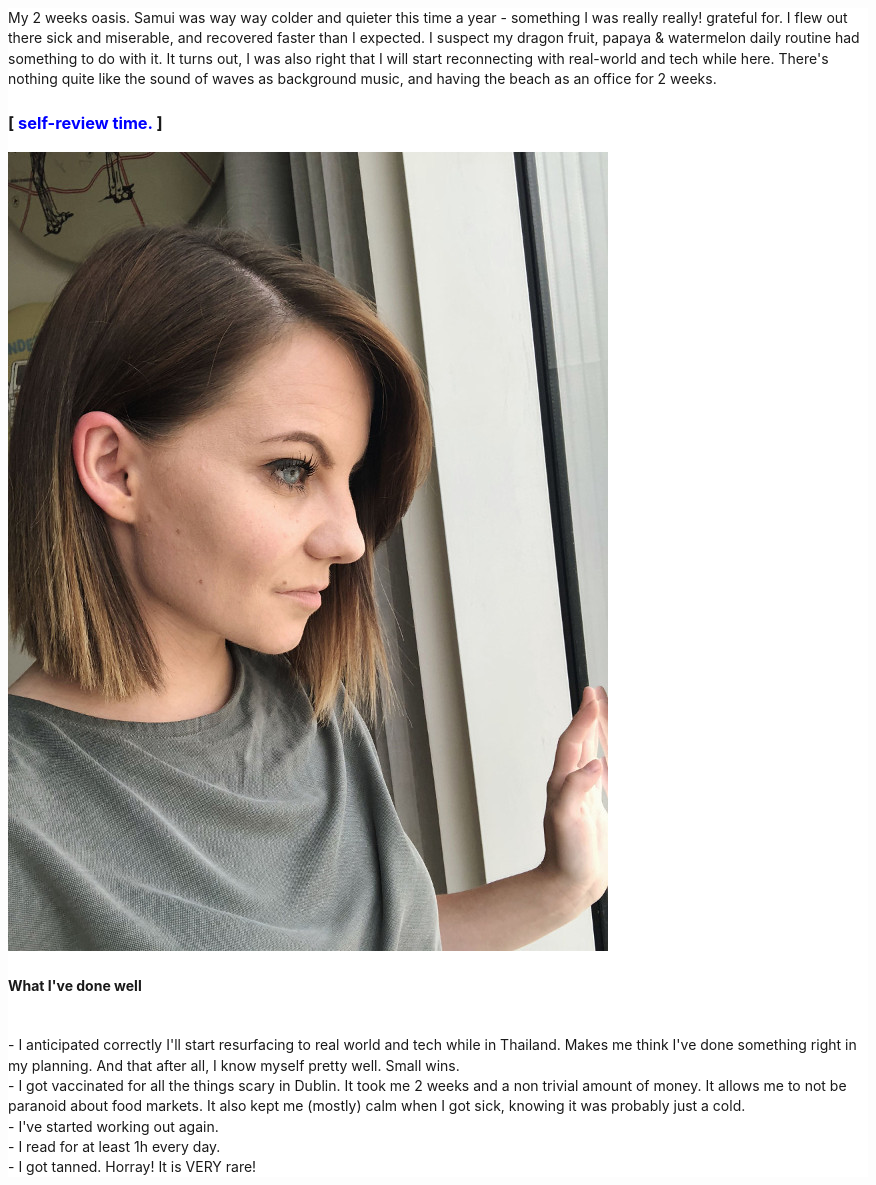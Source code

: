 My 2 weeks oasis. Samui was way way colder and quieter this time a year - something I was really really! grateful for. I flew out there sick and miserable, and recovered faster than I expected. I suspect my dragon fruit, papaya & watermelon daily routine had something to do with it. It turns out, I was also right that I will start reconnecting with real-world and tech while here. There's nothing quite like the sound of waves as background music, and having the beach as an office for 2 weeks.

<h3> [ <font color="#0000ff">  self-review time. </font> ] </h3>
<img src="/assets/images/half-world-away/ingride.jpg" alt="it's meeee"/>
<h4> What I've done well </h4>
<br /> - I anticipated correctly I'll start resurfacing to real world and tech while in Thailand. Makes me think I've done something right in my planning. And that after all, I know myself pretty well. Small wins.
<br /> - I got vaccinated for all the things scary in Dublin. It took me 2 weeks and a non trivial amount of money. It allows me to not be paranoid about food markets. It also kept me (mostly) calm when I got sick, knowing it was probably just a cold.
<br /> - I've started working out again.
<br /> - I read for at least 1h every day.
<br /> - I got tanned. Horray! It is VERY rare!
